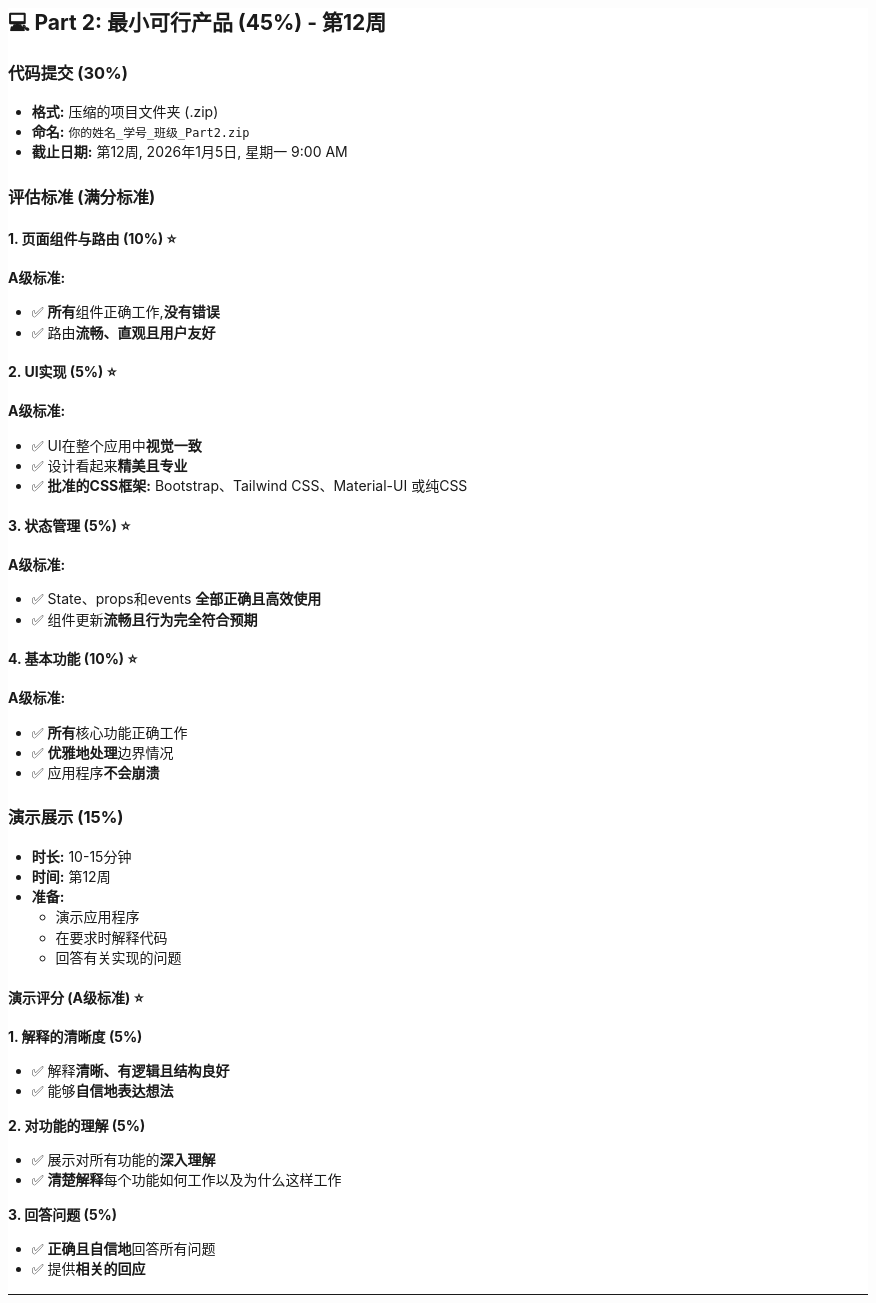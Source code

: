 
## 💻 Part 2: 最小可行产品 (45%) - 第12周

### 代码提交 (30%)
- **格式:** 压缩的项目文件夹 (.zip)
- **命名:** `你的姓名_学号_班级_Part2.zip`
- **截止日期:** 第12周, 2026年1月5日, 星期一 9:00 AM

### 评估标准 (满分标准)

#### 1. 页面组件与路由 (10%) ⭐
**A级标准:**
- ✅ **所有**组件正确工作,**没有错误**
- ✅ 路由**流畅、直观且用户友好**

#### 2. UI实现 (5%) ⭐
**A级标准:**
- ✅ UI在整个应用中**视觉一致**
- ✅ 设计看起来**精美且专业**
- ✅ **批准的CSS框架:** Bootstrap、Tailwind CSS、Material-UI 或纯CSS

#### 3. 状态管理 (5%) ⭐
**A级标准:**
- ✅ State、props和events **全部正确且高效使用**
- ✅ 组件更新**流畅且行为完全符合预期**

#### 4. 基本功能 (10%) ⭐
**A级标准:**
- ✅ **所有**核心功能正确工作
- ✅ **优雅地处理**边界情况
- ✅ 应用程序**不会崩溃**

### 演示展示 (15%)
- **时长:** 10-15分钟
- **时间:** 第12周
- **准备:**
  - 演示应用程序
  - 在要求时解释代码
  - 回答有关实现的问题

#### 演示评分 (A级标准) ⭐

**1. 解释的清晰度 (5%)**
- ✅ 解释**清晰、有逻辑且结构良好**
- ✅ 能够**自信地表达想法**

**2. 对功能的理解 (5%)**
- ✅ 展示对所有功能的**深入理解**
- ✅ **清楚解释**每个功能如何工作以及为什么这样工作

**3. 回答问题 (5%)**
- ✅ **正确且自信地**回答所有问题
- ✅ 提供**相关的回应**

---